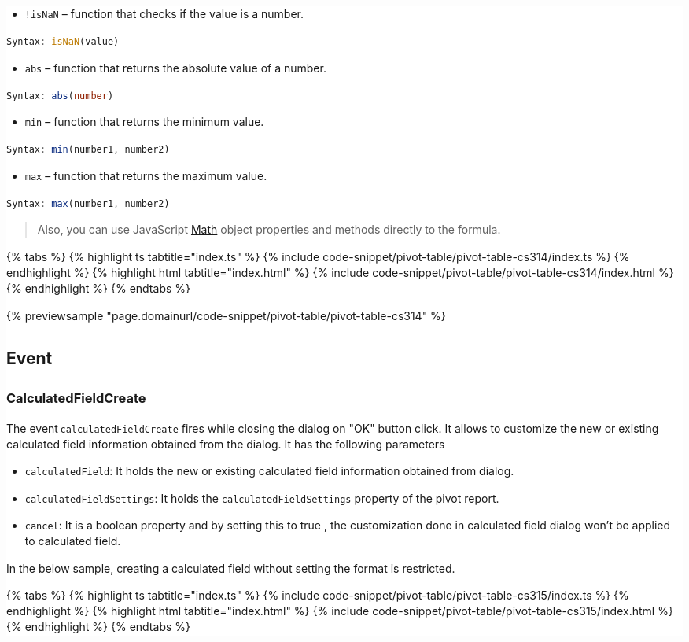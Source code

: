 * `!isNaN` – function that checks if the value is a number.

```ts
Syntax: isNaN(value)
```

* `abs` – function that returns the absolute value of a number.

```ts
Syntax: abs(number)
```

* `min` – function that returns the minimum value.

```ts
Syntax: min(number1, number2)
```

* `max` – function that returns the maximum value.

```ts
Syntax: max(number1, number2)
```

 > Also, you can use JavaScript [Math](https://developer.mozilla.org/en-US/docs/Web/JavaScript/Reference/Global_Objects/Math) object properties and methods directly to the formula.

{% tabs %}
{% highlight ts tabtitle="index.ts" %}
{% include code-snippet/pivot-table/pivot-table-cs314/index.ts %}
{% endhighlight %}
{% highlight html tabtitle="index.html" %}
{% include code-snippet/pivot-table/pivot-table-cs314/index.html %}
{% endhighlight %}
{% endtabs %}
          
{% previewsample "page.domainurl/code-snippet/pivot-table/pivot-table-cs314" %}

## Event

### CalculatedFieldCreate

The event [`calculatedFieldCreate`](https://ej2.syncfusion.com/documentation/api/pivotview/#calculatedfieldcreate) fires while closing the dialog on "OK" button click. It allows to customize the new or existing calculated field information obtained from the dialog. It has the following parameters  

* `calculatedField`: It holds the new or existing calculated field information obtained from dialog.

* [`calculatedFieldSettings`](https://ej2.syncfusion.com/documentation/api/pivotview/calculatedFieldSettings/): It holds the [`calculatedFieldSettings`](https://ej2.syncfusion.com/documentation/api/pivotview/calculatedFieldSettings/) property of the pivot report.

* `cancel`: It is a boolean property and by setting this to true , the customization done in calculated field dialog won’t be applied to calculated field.

In the below sample, creating a calculated field without setting the format is restricted.

{% tabs %}
{% highlight ts tabtitle="index.ts" %}
{% include code-snippet/pivot-table/pivot-table-cs315/index.ts %}
{% endhighlight %}
{% highlight html tabtitle="index.html" %}
{% include code-snippet/pivot-table/pivot-table-cs315/index.html %}
{% endhighlight %}
{% endtabs %}
          